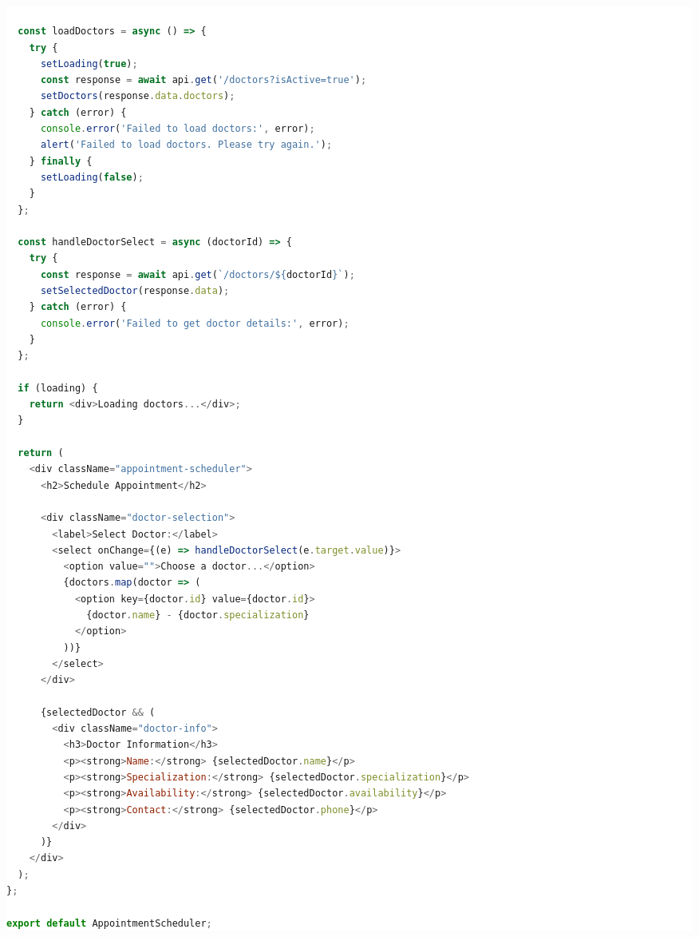 ```javascript

  const loadDoctors = async () => {
    try {
      setLoading(true);
      const response = await api.get('/doctors?isActive=true');
      setDoctors(response.data.doctors);
    } catch (error) {
      console.error('Failed to load doctors:', error);
      alert('Failed to load doctors. Please try again.');
    } finally {
      setLoading(false);
    }
  };

  const handleDoctorSelect = async (doctorId) => {
    try {
      const response = await api.get(`/doctors/${doctorId}`);
      setSelectedDoctor(response.data);
    } catch (error) {
      console.error('Failed to get doctor details:', error);
    }
  };

  if (loading) {
    return <div>Loading doctors...</div>;
  }

  return (
    <div className="appointment-scheduler">
      <h2>Schedule Appointment</h2>
      
      <div className="doctor-selection">
        <label>Select Doctor:</label>
        <select onChange={(e) => handleDoctorSelect(e.target.value)}>
          <option value="">Choose a doctor...</option>
          {doctors.map(doctor => (
            <option key={doctor.id} value={doctor.id}>
              {doctor.name} - {doctor.specialization}
            </option>
          ))}
        </select>
      </div>

      {selectedDoctor && (
        <div className="doctor-info">
          <h3>Doctor Information</h3>
          <p><strong>Name:</strong> {selectedDoctor.name}</p>
          <p><strong>Specialization:</strong> {selectedDoctor.specialization}</p>
          <p><strong>Availability:</strong> {selectedDoctor.availability}</p>
          <p><strong>Contact:</strong> {selectedDoctor.phone}</p>
        </div>
      )}
    </div>
  );
};

export default AppointmentScheduler;
```

